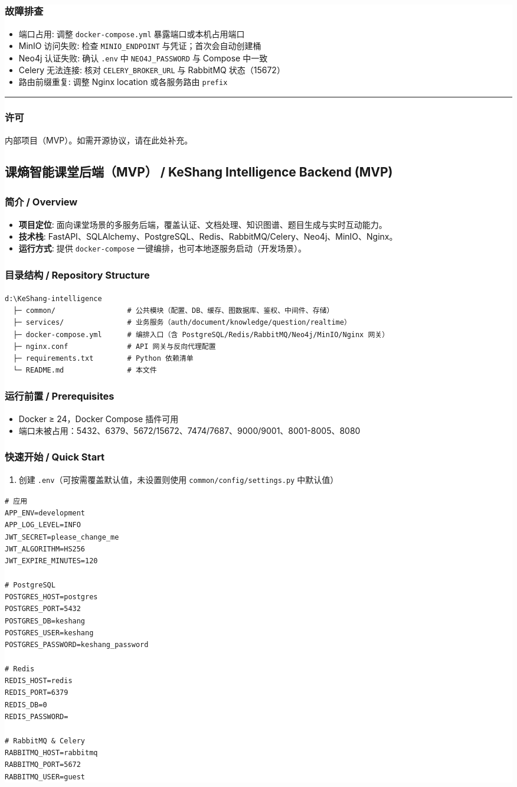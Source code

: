 
### 故障排查
- 端口占用: 调整 `docker-compose.yml` 暴露端口或本机占用端口
- MinIO 访问失败: 检查 `MINIO_ENDPOINT` 与凭证；首次会自动创建桶
- Neo4j 认证失败: 确认 `.env` 中 `NEO4J_PASSWORD` 与 Compose 中一致
- Celery 无法连接: 核对 `CELERY_BROKER_URL` 与 RabbitMQ 状态（15672）
- 路由前缀重复: 调整 Nginx location 或各服务路由 `prefix`

---

### 许可
内部项目（MVP）。如需开源协议，请在此处补充。

## 课熵智能课堂后端（MVP） / KeShang Intelligence Backend (MVP)

### 简介 / Overview
- **项目定位**: 面向课堂场景的多服务后端，覆盖认证、文档处理、知识图谱、题目生成与实时互动能力。
- **技术栈**: FastAPI、SQLAlchemy、PostgreSQL、Redis、RabbitMQ/Celery、Neo4j、MinIO、Nginx。
- **运行方式**: 提供 `docker-compose` 一键编排，也可本地逐服务启动（开发场景）。

### 目录结构 / Repository Structure
```
d:\KeShang-intelligence
  ├─ common/                 # 公共模块（配置、DB、缓存、图数据库、鉴权、中间件、存储）
  ├─ services/               # 业务服务（auth/document/knowledge/question/realtime）
  ├─ docker-compose.yml      # 编排入口（含 PostgreSQL/Redis/RabbitMQ/Neo4j/MinIO/Nginx 网关）
  ├─ nginx.conf              # API 网关与反向代理配置
  ├─ requirements.txt        # Python 依赖清单
  └─ README.md               # 本文件
```

### 运行前置 / Prerequisites
- Docker ≥ 24，Docker Compose 插件可用
- 端口未被占用：5432、6379、5672/15672、7474/7687、9000/9001、8001-8005、8080

### 快速开始 / Quick Start
1) 创建 `.env`（可按需覆盖默认值，未设置则使用 `common/config/settings.py` 中默认值）
```
# 应用
APP_ENV=development
APP_LOG_LEVEL=INFO
JWT_SECRET=please_change_me
JWT_ALGORITHM=HS256
JWT_EXPIRE_MINUTES=120

# PostgreSQL
POSTGRES_HOST=postgres
POSTGRES_PORT=5432
POSTGRES_DB=keshang
POSTGRES_USER=keshang
POSTGRES_PASSWORD=keshang_password

# Redis
REDIS_HOST=redis
REDIS_PORT=6379
REDIS_DB=0
REDIS_PASSWORD=

# RabbitMQ & Celery
RABBITMQ_HOST=rabbitmq
RABBITMQ_PORT=5672
RABBITMQ_USER=guest
```